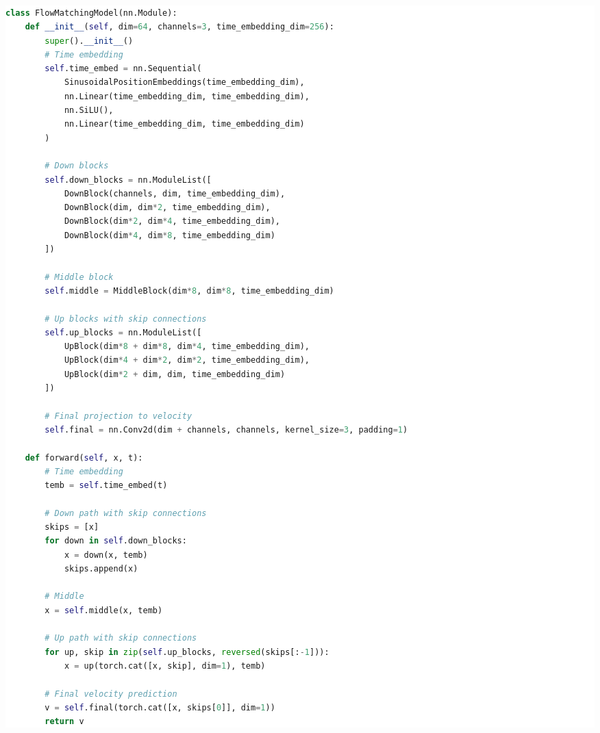 ```python
class FlowMatchingModel(nn.Module):
    def __init__(self, dim=64, channels=3, time_embedding_dim=256):
        super().__init__()
        # Time embedding
        self.time_embed = nn.Sequential(
            SinusoidalPositionEmbeddings(time_embedding_dim),
            nn.Linear(time_embedding_dim, time_embedding_dim),
            nn.SiLU(),
            nn.Linear(time_embedding_dim, time_embedding_dim)
        )
        
        # Down blocks
        self.down_blocks = nn.ModuleList([
            DownBlock(channels, dim, time_embedding_dim),
            DownBlock(dim, dim*2, time_embedding_dim),
            DownBlock(dim*2, dim*4, time_embedding_dim),
            DownBlock(dim*4, dim*8, time_embedding_dim)
        ])
        
        # Middle block
        self.middle = MiddleBlock(dim*8, dim*8, time_embedding_dim)
        
        # Up blocks with skip connections
        self.up_blocks = nn.ModuleList([
            UpBlock(dim*8 + dim*8, dim*4, time_embedding_dim),
            UpBlock(dim*4 + dim*2, dim*2, time_embedding_dim),
            UpBlock(dim*2 + dim, dim, time_embedding_dim)
        ])
        
        # Final projection to velocity
        self.final = nn.Conv2d(dim + channels, channels, kernel_size=3, padding=1)
        
    def forward(self, x, t):
        # Time embedding
        temb = self.time_embed(t)
        
        # Down path with skip connections
        skips = [x]
        for down in self.down_blocks:
            x = down(x, temb)
            skips.append(x)
        
        # Middle
        x = self.middle(x, temb)
        
        # Up path with skip connections
        for up, skip in zip(self.up_blocks, reversed(skips[:-1])):
            x = up(torch.cat([x, skip], dim=1), temb)
        
        # Final velocity prediction
        v = self.final(torch.cat([x, skips[0]], dim=1))
        return v
```
